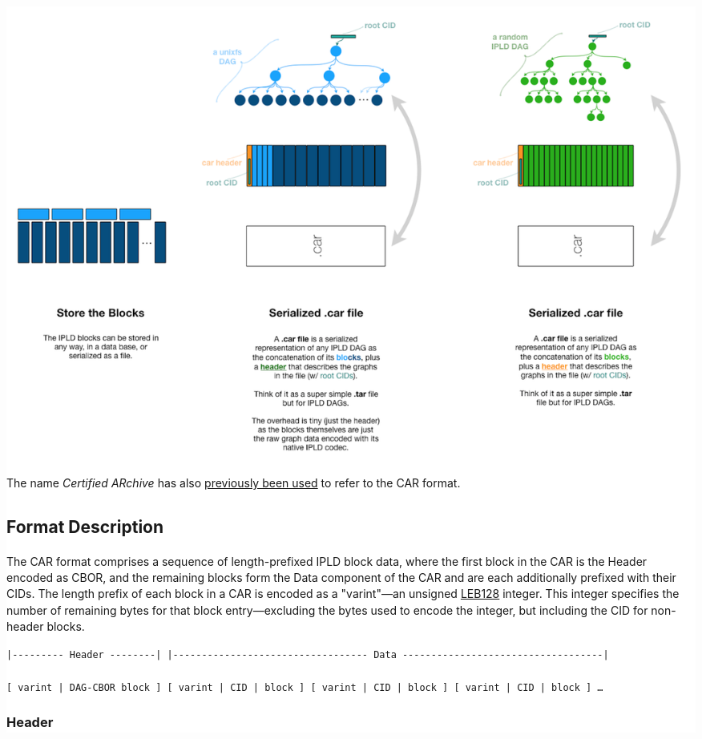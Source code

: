 ![Content Addressable aRchive Diagram](content-addressable-archives.png)

The name _Certified ARchive_ has also [previously been used](https://github.com/ipfs/archive-format) to refer to the CAR format.

## Format Description

The CAR format comprises a sequence of length-prefixed IPLD block data, where the first block in the CAR is the Header encoded as CBOR, and the remaining blocks form the Data component of the CAR and are each additionally prefixed with their CIDs. The length prefix of each block in a CAR is encoded as a "varint"&mdash;an unsigned [LEB128](https://en.wikipedia.org/wiki/LEB128) integer. This integer specifies the number of remaining bytes for that block entry&mdash;excluding the bytes used to encode the integer, but including the CID for non-header blocks.

```
|--------- Header --------| |---------------------------------- Data -----------------------------------|

[ varint | DAG-CBOR block ] [ varint | CID | block ] [ varint | CID | block ] [ varint | CID | block ] …
```

### Header
